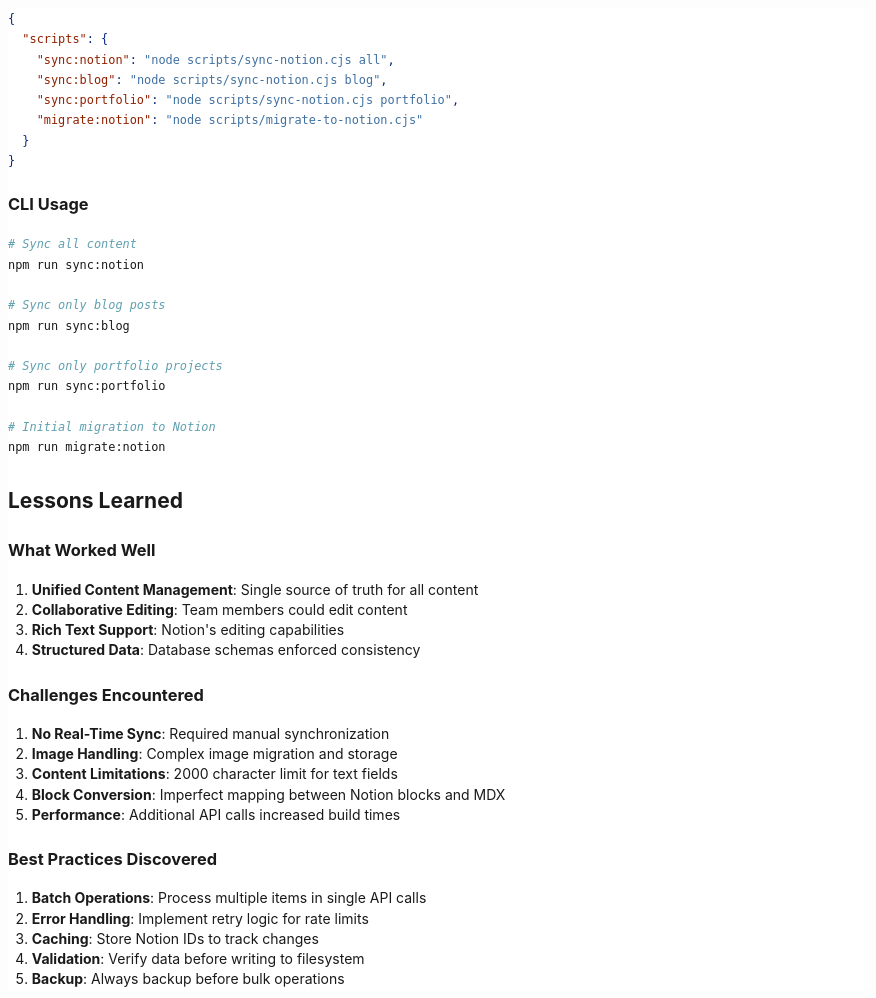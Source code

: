 ```json
{
  "scripts": {
    "sync:notion": "node scripts/sync-notion.cjs all",
    "sync:blog": "node scripts/sync-notion.cjs blog",
    "sync:portfolio": "node scripts/sync-notion.cjs portfolio",
    "migrate:notion": "node scripts/migrate-to-notion.cjs"
  }
}
```

### CLI Usage

```bash
# Sync all content
npm run sync:notion

# Sync only blog posts
npm run sync:blog

# Sync only portfolio projects
npm run sync:portfolio

# Initial migration to Notion
npm run migrate:notion
```

## Lessons Learned

### What Worked Well

1. **Unified Content Management**: Single source of truth for all content
2. **Collaborative Editing**: Team members could edit content
3. **Rich Text Support**: Notion's editing capabilities
4. **Structured Data**: Database schemas enforced consistency

### Challenges Encountered

1. **No Real-Time Sync**: Required manual synchronization
2. **Image Handling**: Complex image migration and storage
3. **Content Limitations**: 2000 character limit for text fields
4. **Block Conversion**: Imperfect mapping between Notion blocks and MDX
5. **Performance**: Additional API calls increased build times

### Best Practices Discovered

1. **Batch Operations**: Process multiple items in single API calls
2. **Error Handling**: Implement retry logic for rate limits
3. **Caching**: Store Notion IDs to track changes
4. **Validation**: Verify data before writing to filesystem
5. **Backup**: Always backup before bulk operations
